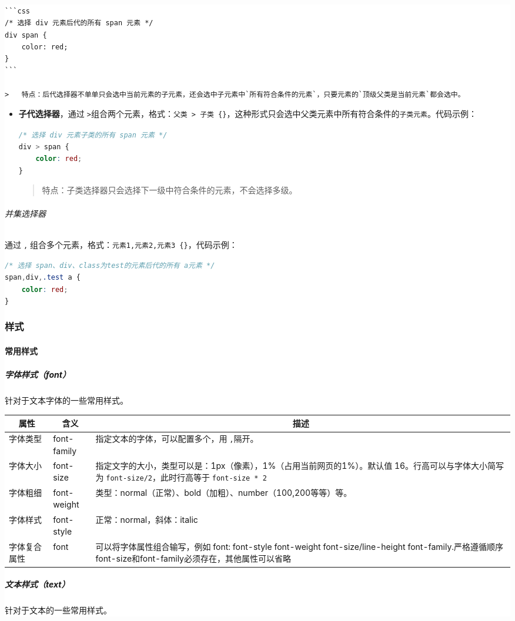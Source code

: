     ```css
    /* 选择 div 元素后代的所有 span 元素 */
    div span {
    	color: red;
    }
    ```

    >   特点：后代选择器不单单只会选中当前元素的子元素，还会选中子元素中`所有符合条件的元素`，只要元素的`顶级父类是当前元素`都会选中。

-   **子代选择器**，通过 `>`组合两个元素，格式：`父类 > 子类 {}`，这种形式只会选中父类元素中所有符合条件的`子类元素`。代码示例：

    ```css
    /* 选择 div 元素子类的所有 span 元素 */
    div > span {
    	color: red;
    }
    ```

    >   特点：子类选择器只会选择下一级中符合条件的元素，不会选择多级。



###### 并集选择器

通过 `,` 组合多个元素，格式：`元素1,元素2,元素3 {}`，代码示例：

```css
/* 选择 span、div、class为test的元素后代的所有 a元素 */
span,div,.test a {
	color: red;
}
```



### 样式

#### 常用样式

##### 字体样式（font）

针对于文本字体的一些常用样式。

| 属性         | 含义        | 描述                                                         |
| ------------ | ----------- | ------------------------------------------------------------ |
| 字体类型     | font-family | 指定文本的字体，可以配置多个，用 `,`隔开。                   |
| 字体大小     | font-size   | 指定文字的大小，类型可以是：1px（像素），1%（占用当前网页的1%）。默认值 16。行高可以与字体大小简写为 `font-size/2`，此时行高等于 `font-size * 2` |
| 字体粗细     | font-weight | 类型：normal（正常）、bold（加粗）、number（100,200等等）等。 |
| 字体样式     | font-style  | 正常：normal，斜体：italic                                   |
| 字体复合属性 | font        | 可以将字体属性组合输写，例如 font: font-style font-weight font-size/line-height font-family.严格遵循顺序font-size和font-family必须存在，其他属性可以省略 |

##### 文本样式（text）

针对于文本的一些常用样式。
